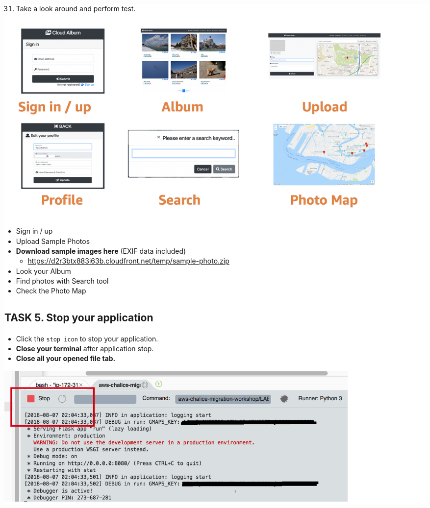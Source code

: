 31. Take a look around and perform test.
<img src="./images/lab01-02.png" width=800>

* Sign in / up
* Upload Sample Photos
* **Download sample images here** (EXIF data included) 
  *  https://d2r3btx883i63b.cloudfront.net/temp/sample-photo.zip
* Look your Album
* Find photos with Search tool
* Check the Photo Map


## TASK 5. Stop your application 
* Click the `stop icon` to stop your application.
* **Close your terminal** after application stop.
* **Close all your opened file tab.**
<img src=./images/stop-app.png width=700>
